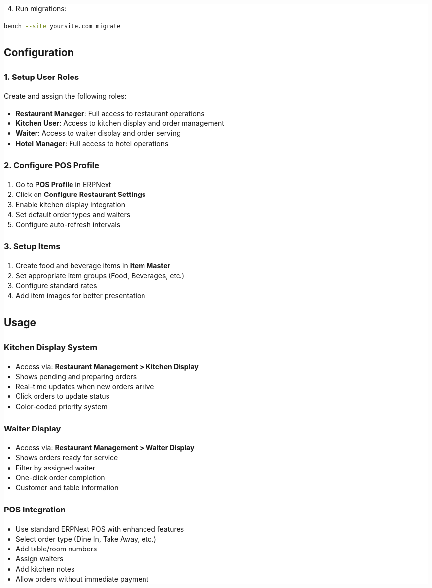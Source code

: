 4. Run migrations:
```bash
bench --site yoursite.com migrate
```

## Configuration

### 1. Setup User Roles
Create and assign the following roles:
- **Restaurant Manager**: Full access to restaurant operations
- **Kitchen User**: Access to kitchen display and order management
- **Waiter**: Access to waiter display and order serving
- **Hotel Manager**: Full access to hotel operations

### 2. Configure POS Profile
1. Go to **POS Profile** in ERPNext
2. Click on **Configure Restaurant Settings**
3. Enable kitchen display integration
4. Set default order types and waiters
5. Configure auto-refresh intervals

### 3. Setup Items
1. Create food and beverage items in **Item Master**
2. Set appropriate item groups (Food, Beverages, etc.)
3. Configure standard rates
4. Add item images for better presentation

## Usage

### Kitchen Display System
- Access via: **Restaurant Management > Kitchen Display**
- Shows pending and preparing orders
- Real-time updates when new orders arrive
- Click orders to update status
- Color-coded priority system

### Waiter Display
- Access via: **Restaurant Management > Waiter Display**
- Shows orders ready for service
- Filter by assigned waiter
- One-click order completion
- Customer and table information

### POS Integration
- Use standard ERPNext POS with enhanced features
- Select order type (Dine In, Take Away, etc.)
- Add table/room numbers
- Assign waiters
- Add kitchen notes
- Allow orders without immediate payment
